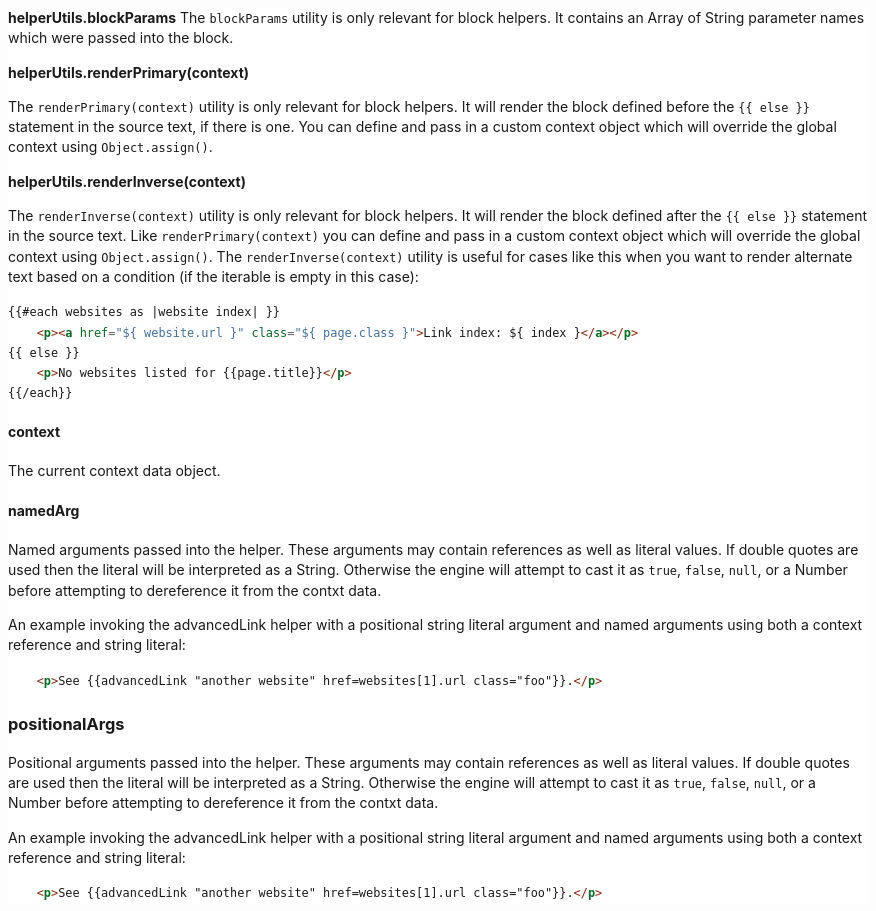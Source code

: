 __helperUtils.blockParams__
The `blockParams` utility is only relevant for block helpers. It contains an Array of String parameter names which were passed into the block.

__helperUtils.renderPrimary(context)__

The `renderPrimary(context)` utility is only relevant for block helpers. It will render the block defined before the `{{ else }}` statement in the source text, if there is one. You can define and pass in a custom context object which will override the global context using `Object.assign()`.

__helperUtils.renderInverse(context)__

The `renderInverse(context)` utility is only relevant for block helpers. It will render the block defined after the `{{ else }}` statement in the source text. Like `renderPrimary(context)` you can define and pass in a custom context object which will override the global context using `Object.assign()`. The `renderInverse(context)` utility is useful for cases like this when you want to render alternate text based on a condition (if the iterable is empty in this case):

```html
{{#each websites as |website index| }}
    <p><a href="${ website.url }" class="${ page.class }">Link index: ${ index }</a></p>
{{ else }}
    <p>No websites listed for {{page.title}}</p>
{{/each}}
```

#### context
The current context data object.

#### namedArg
Named arguments passed into the helper. These arguments may contain references as well as literal values. If double quotes are used then the literal will be interpreted as a String. Otherwise the engine will attempt to cast it as `true`, `false`, `null`, or a Number before attempting to dereference it from the contxt data.

An example invoking the advancedLink helper with a positional string literal argument and named arguments using both a context reference and string literal:

```html
    <p>See {{advancedLink "another website" href=websites[1].url class="foo"}}.</p>
```

### positionalArgs
Positional arguments passed into the helper. These arguments may contain references as well as literal values. If double quotes are used then the literal will be interpreted as a String. Otherwise the engine will attempt to cast it as `true`, `false`, `null`, or a Number before attempting to dereference it from the contxt data.

An example invoking the advancedLink helper with a positional string literal argument and named arguments using both a context reference and string literal:

```html
    <p>See {{advancedLink "another website" href=websites[1].url class="foo"}}.</p>
```
